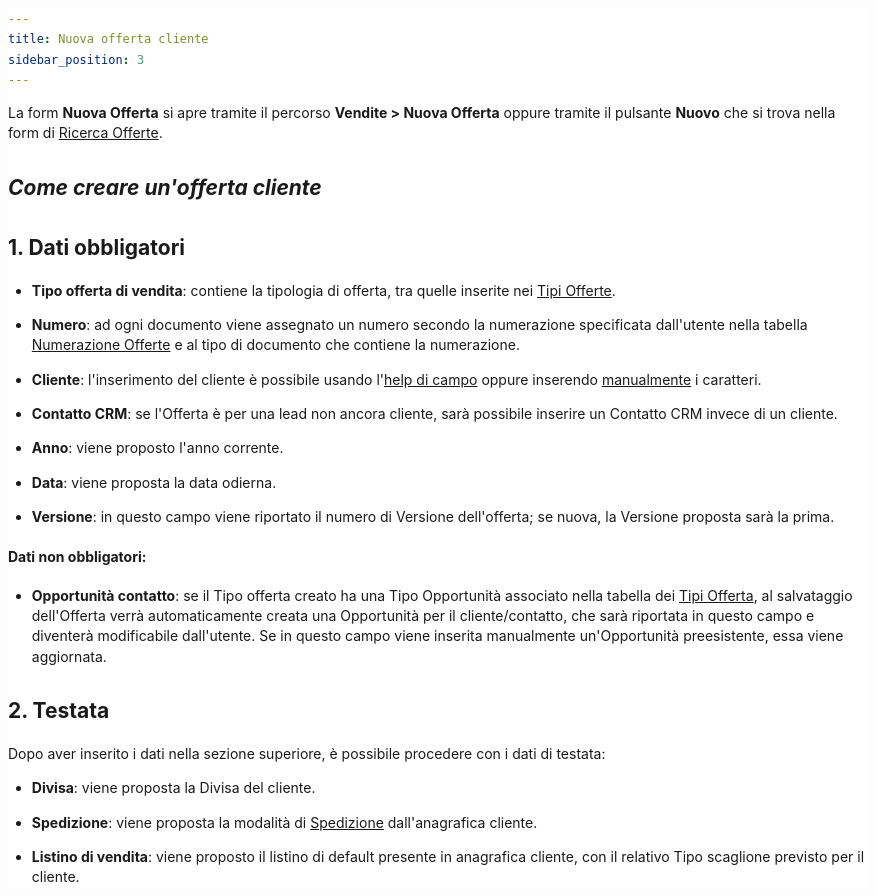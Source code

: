 ```yaml
---
title: Nuova offerta cliente
sidebar_position: 3
---
```


La form **Nuova Offerta** si apre tramite il percorso **Vendite > Nuova Offerta** oppure tramite il pulsante **Nuovo** che si trova nella form di [Ricerca Offerte](/docs/sales/offers/search-offers).

## *Come creare un'offerta cliente*

## **1. Dati obbligatori**     

- **Tipo offerta di vendita**: contiene la tipologia di offerta, tra quelle inserite nei [Tipi Offerte](/docs/configurations/tables/sales/sales-offer-type).

- **Numero**: ad ogni documento viene assegnato un numero secondo la numerazione specificata dall'utente nella tabella [Numerazione Offerte](/docs/configurations/tables/fluentis-numerations) e al tipo di documento che contiene la numerazione.     

- **Cliente**: l'inserimento del cliente è possibile usando l'[help di campo](/docs/guide/common/operations-with-data/manual-entry-or-help-and-data-selection) oppure inserendo [manualmente](/docs/guide/common/operations-with-data/manual-entry-or-help-and-data-selection) i caratteri.

- **Contatto CRM**: se l'Offerta è per una lead non ancora cliente, sarà possibile inserire un Contatto CRM invece di un cliente.    

- **Anno**: viene proposto l'anno corrente.  

- **Data**: viene proposta la data odierna.     

- **Versione**: in questo campo viene riportato il numero di Versione dell'offerta; se nuova, la Versione proposta sarà la prima.    

#### Dati non obbligatori:

- **Opportunità contatto**: se il Tipo offerta creato ha una Tipo Opportunità associato nella tabella dei [Tipi Offerta](/docs/configurations/tables/sales/sales-offer-type), al salvataggio dell'Offerta verrà automaticamente creata una Opportunità per il cliente/contatto, che sarà riportata in questo campo e diventerà modificabile dall'utente. Se in questo campo viene inserita manualmente un'Opportunità preesistente, essa viene aggiornata.           

## **2. Testata**

Dopo aver inserito i dati nella sezione superiore, è possibile procedere con i dati di testata:      

- **Divisa**: viene proposta la Divisa del cliente.

- **Spedizione**: viene proposta la modalità di [Spedizione](/docs/configurations/tables/general-settings/shipments) dall'anagrafica cliente.      

- **Listino di vendita**: viene proposto il listino di default presente in anagrafica cliente, con il relativo Tipo scaglione previsto per il cliente.     
